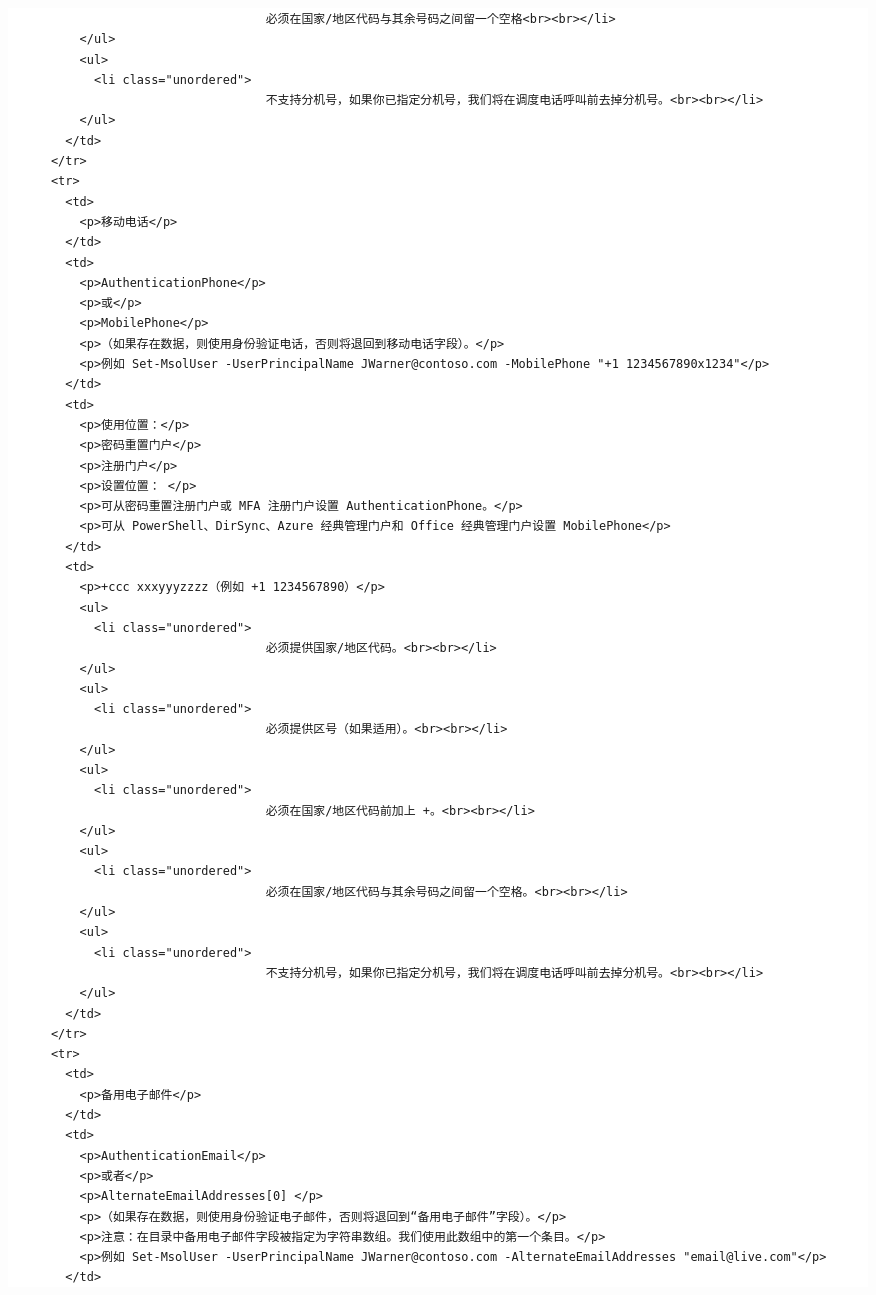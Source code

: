 										必须在国家/地区代码与其余号码之间留一个空格<br><br></li>
              </ul>
              <ul>
                <li class="unordered">
										不支持分机号，如果你已指定分机号，我们将在调度电话呼叫前去掉分机号。<br><br></li>
              </ul>
            </td>
          </tr>
          <tr>
            <td>
              <p>移动电话</p>
            </td>
            <td>
              <p>AuthenticationPhone</p>
              <p>或</p>
              <p>MobilePhone</p>
              <p>（如果存在数据，则使用身份验证电话，否则将退回到移动电话字段）。</p>
              <p>例如 Set-MsolUser -UserPrincipalName JWarner@contoso.com -MobilePhone "+1 1234567890x1234"</p>
            </td>
            <td>
              <p>使用位置：</p>
              <p>密码重置门户</p>
              <p>注册门户</p>
              <p>设置位置： </p>
              <p>可从密码重置注册门户或 MFA 注册门户设置 AuthenticationPhone。</p>
              <p>可从 PowerShell、DirSync、Azure 经典管理门户和 Office 经典管理门户设置 MobilePhone</p>
            </td>
            <td>
              <p>+ccc xxxyyyzzzz（例如 +1 1234567890）</p>
              <ul>
                <li class="unordered">
										必须提供国家/地区代码。<br><br></li>
              </ul>
              <ul>
                <li class="unordered">
										必须提供区号（如果适用）。<br><br></li>
              </ul>
              <ul>
                <li class="unordered">
										必须在国家/地区代码前加上 +。<br><br></li>
              </ul>
              <ul>
                <li class="unordered">
										必须在国家/地区代码与其余号码之间留一个空格。<br><br></li>
              </ul>
              <ul>
                <li class="unordered">
										不支持分机号，如果你已指定分机号，我们将在调度电话呼叫前去掉分机号。<br><br></li>
              </ul>
            </td>
          </tr>
          <tr>
            <td>
              <p>备用电子邮件</p>
            </td>
            <td>
              <p>AuthenticationEmail</p>
              <p>或者</p>
              <p>AlternateEmailAddresses[0] </p>
              <p>（如果存在数据，则使用身份验证电子邮件，否则将退回到“备用电子邮件”字段）。</p>
              <p>注意：在目录中备用电子邮件字段被指定为字符串数组。我们使用此数组中的第一个条目。</p>
              <p>例如 Set-MsolUser -UserPrincipalName JWarner@contoso.com -AlternateEmailAddresses "email@live.com"</p>
            </td>

[001]: ./media/active-directory-passwords-learn-more/001.jpg "Image_001.jpg"
[002]: ./media/active-directory-passwords-learn-more/002.jpg "Image_002.jpg"